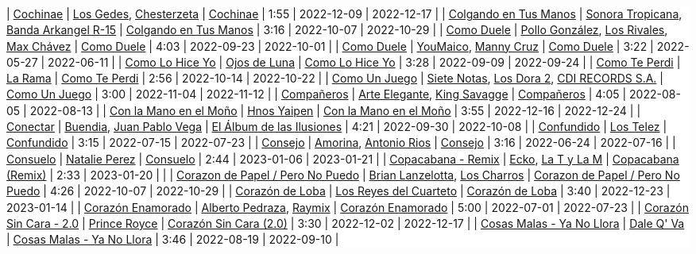 | [Cochinae](https://open.spotify.com/track/5SFqCaqsO1rf9agtDQXH3s) | [Los Gedes](https://open.spotify.com/artist/466KoO2fOYbRfjIbOgNobf), [Chesterzeta](https://open.spotify.com/artist/57LKawbl0pHpkrNfosEgFG) | [Cochinae](https://open.spotify.com/album/5hbb17mUZx4dEzXVw5gdJA) | 1:55 | 2022-12-09 | 2022-12-17 |
| [Colgando en Tus Manos](https://open.spotify.com/track/1llvNRhsR4V1jiE3xuW3A6) | [Sonora Tropicana](https://open.spotify.com/artist/0XKgjkHamDZy6obrO52fIs), [Banda Arkangel R\-15](https://open.spotify.com/artist/2W5zpA1UnG5QaA3p3668xE) | [Colgando en Tus Manos](https://open.spotify.com/album/4dGg2Vw5VeO3YxfwQEDzvn) | 3:16 | 2022-10-07 | 2022-10-29 |
| [Como Duele](https://open.spotify.com/track/6o8rSitaoRgWjkDmmG6ELD) | [Pollo González](https://open.spotify.com/artist/3lrVu7mL3lav5ySeUyD5CV), [Los Rivales](https://open.spotify.com/artist/61E1HHnRoMBYt6ZPUHL1nS), [Max Chávez](https://open.spotify.com/artist/1Bm7Ofz6jMiS98XYllJQtt) | [Como Duele](https://open.spotify.com/album/1eCUZhr4bzIJTzn1VD4rfe) | 4:03 | 2022-09-23 | 2022-10-01 |
| [Como Duele](https://open.spotify.com/track/3ptfTUrZq8it3KljikCCPr) | [YouMaico](https://open.spotify.com/artist/192QJ1f1rDbTrroEg5rSaf), [Manny Cruz](https://open.spotify.com/artist/3C6PJhao839YVg9YyV16lA) | [Como Duele](https://open.spotify.com/album/5ge3dQLnbFHYb043rtbh5M) | 3:22 | 2022-05-27 | 2022-06-11 |
| [Como Lo Hice Yo](https://open.spotify.com/track/0BYjUfnfA800jOyaSQLit8) | [Ojos de Luna](https://open.spotify.com/artist/6EPEdRK6WnrlOrUfRF7Jcp) | [Como Lo Hice Yo](https://open.spotify.com/album/0zJ421DK4cWBB3WtM1ahKa) | 3:28 | 2022-09-09 | 2022-09-24 |
| [Como Te Perdi](https://open.spotify.com/track/0WoyZpBgQAQGvKUKsvcYQm) | [La Rama](https://open.spotify.com/artist/36Wa6C4jLLtnY4fqS8qqEm) | [Como Te Perdi](https://open.spotify.com/album/0LOvIOhrMG0Y8hfrZIwzoF) | 2:56 | 2022-10-14 | 2022-10-22 |
| [Como Un Juego](https://open.spotify.com/track/13HUVby1YtDYnNjmVYRYdW) | [Siete Notas](https://open.spotify.com/artist/5fg2m6zsICS3ZbQXeyoSwT), [Los Dora 2](https://open.spotify.com/artist/4waUZg7jQgyZE9odZgglJy), [CDI RECORDS S.A.](https://open.spotify.com/artist/6RYcrTuVVfidFKu0WKNc5k) | [Como Un Juego](https://open.spotify.com/album/4boH6tYAeuetS6eV8XgwFq) | 3:00 | 2022-11-04 | 2022-11-12 |
| [Compañeros](https://open.spotify.com/track/5J9UqmTKnIGSz2EgI5wvyk) | [Arte Elegante](https://open.spotify.com/artist/1F6ZW5IEGN0HB9LTtldRq0), [King Savagge](https://open.spotify.com/artist/7DXregrznS25AM30UY9sUU) | [Compañeros](https://open.spotify.com/album/54d0VDtGvhr7zgX2ouIo5T) | 4:05 | 2022-08-05 | 2022-08-13 |
| [Con la Mano en el Moño](https://open.spotify.com/track/3ks8JZI6QpfylogVJnHEgx) | [Hnos Yaipen](https://open.spotify.com/artist/1MD1SEYZh3dbCa2M7YVjPg) | [Con la Mano en el Moño](https://open.spotify.com/album/1Vi8z8VCPnmMZoQ3nNBvPB) | 3:55 | 2022-12-16 | 2022-12-24 |
| [Conectar](https://open.spotify.com/track/4w95fyTD2dawHjWZCnV7Vk) | [Buendia](https://open.spotify.com/artist/4DgmNZDjpk4Zj547a2bfcH), [Juan Pablo Vega](https://open.spotify.com/artist/2PfyKA4qhjkxUVkerTCxz0) | [El Álbum de las Ilusiones](https://open.spotify.com/album/7wTHrCoUQJNtkhQRFreDiW) | 4:21 | 2022-09-30 | 2022-10-08 |
| [Confundido](https://open.spotify.com/track/3lQwshTuXf1WaEK0IjGpWs) | [Los Telez](https://open.spotify.com/artist/4KZzz3Ri83L1aE5rNK9q3A) | [Confundido](https://open.spotify.com/album/6zOkuKIBfcNTj3uClpsBwW) | 3:15 | 2022-07-15 | 2022-07-23 |
| [Consejo](https://open.spotify.com/track/6eu5kARUAEWHumA72VIXie) | [Amorina](https://open.spotify.com/artist/3W55WVSrlUjVQxzzQBoZ5n), [Antonio Rios](https://open.spotify.com/artist/7s652lD4v77szrPEfgMTBi) | [Consejo](https://open.spotify.com/album/5eu9BLKeKiZXzjNQPvWdeh) | 3:16 | 2022-06-24 | 2022-07-16 |
| [Consuelo](https://open.spotify.com/track/4T6Zp5YivNaBc63lxDw25i) | [Natalie Perez](https://open.spotify.com/artist/1Y99HOeRzRc27my6NJE3rE) | [Consuelo](https://open.spotify.com/album/1N6xTNae8l8OefNXZttihO) | 2:44 | 2023-01-06 | 2023-01-21 |
| [Copacabana \- Remix](https://open.spotify.com/track/5QNPsYAr31UzNJ0NlsYPVQ) | [Ecko](https://open.spotify.com/artist/2Jb9jVnCpWkXtoGznFJ6bF), [La T y La M](https://open.spotify.com/artist/1FxPMQ9A0882eNDx3ZkD6B) | [Copacabana \(Remix\)](https://open.spotify.com/album/3FBdw6cz2xafwzvukIVtuy) | 2:33 | 2023-01-20 |  |
| [Corazon de Papel / Pero No Puedo](https://open.spotify.com/track/4Zzq772mMpuNbwvkoFrTbB) | [Brian Lanzelotta](https://open.spotify.com/artist/6SV6TCY7KVVWmAhnX5WnS3), [Los Charros](https://open.spotify.com/artist/1poWksyUHxANlcdBLPhsV9) | [Corazon de Papel / Pero No Puedo](https://open.spotify.com/album/2CtcalT250xhvqeB5c4stE) | 4:26 | 2022-10-07 | 2022-10-29 |
| [Corazón de Loba](https://open.spotify.com/track/6sYVl7cVPzF1iM0eVRH33N) | [Los Reyes del Cuarteto](https://open.spotify.com/artist/7xEiX76imldiwL3joKgoAm) | [Corazón de Loba](https://open.spotify.com/album/4NloAvQltJShLHD5Jp7vVB) | 3:40 | 2022-12-23 | 2023-01-14 |
| [Corazón Enamorado](https://open.spotify.com/track/29xZSv5HOvmAI2bFIJnWHc) | [Alberto Pedraza](https://open.spotify.com/artist/3TQh6LXI9ADgyZJTT19TeR), [Raymix](https://open.spotify.com/artist/0hHT2BH7XTm3ZdZb6CX064) | [Corazón Enamorado](https://open.spotify.com/album/2MzkTpKrYylAQue1a1Jh6P) | 5:00 | 2022-07-01 | 2022-07-23 |
| [Corazón Sin Cara \- 2.0](https://open.spotify.com/track/2KYJkrhsEOmyUgeFPCHvkD) | [Prince Royce](https://open.spotify.com/artist/3MHaV05u0io8fQbZ2XPtlC) | [Corazón Sin Cara \(2.0\)](https://open.spotify.com/album/5HDywuzxDTbHC3FyKsv4bK) | 3:30 | 2022-12-02 | 2022-12-17 |
| [Cosas Malas \- Ya No Llora](https://open.spotify.com/track/6ZDLCEzfxo17jYuUonYZ0X) | [Dale Q' Va](https://open.spotify.com/artist/6jlVAg80czVPRFnLp05N0V) | [Cosas Malas \- Ya No Llora](https://open.spotify.com/album/6XVvl5VrrAL5GGyvpAOVaL) | 3:46 | 2022-08-19 | 2022-09-10 |